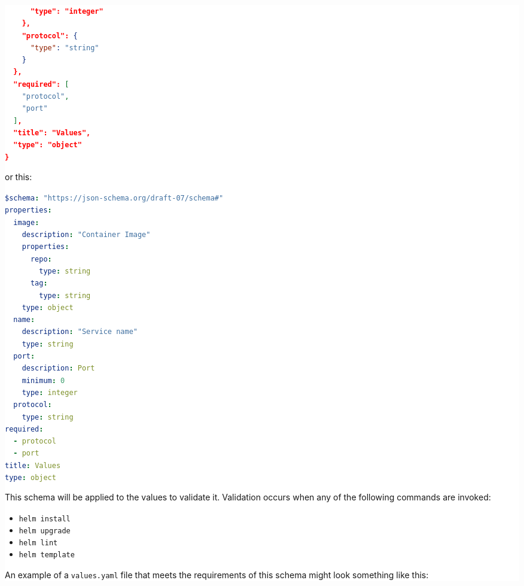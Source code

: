 ```json
      "type": "integer"
    },
    "protocol": {
      "type": "string"
    }
  },
  "required": [
    "protocol",
    "port"
  ],
  "title": "Values",
  "type": "object"
}
```

or this:

```yaml
$schema: "https://json-schema.org/draft-07/schema#"
properties:
  image:
    description: "Container Image"
    properties:
      repo:
        type: string
      tag:
        type: string
    type: object
  name:
    description: "Service name"
    type: string
  port:
    description: Port
    minimum: 0
    type: integer
  protocol:
    type: string
required:
  - protocol
  - port
title: Values
type: object
```

This schema will be applied to the values to validate it. Validation occurs when
any of the following commands are invoked:

- `helm install`
- `helm upgrade`
- `helm lint`
- `helm template`

An example of a `values.yaml` file that meets the requirements of this schema
might look something like this:
